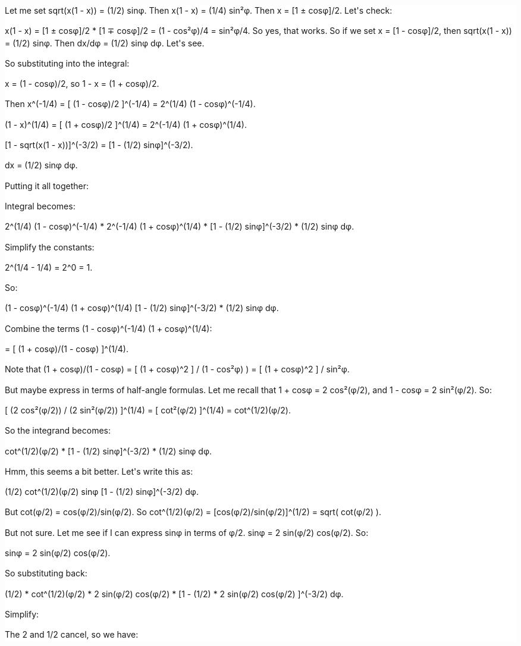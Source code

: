 Let me set sqrt(x(1 - x)) = (1/2) sinφ. Then x(1 - x) = (1/4) sin²φ. Then x = [1 ± cosφ]/2. Let's check:

x(1 - x) = [1 ± cosφ]/2 * [1 ∓ cosφ]/2 = (1 - cos²φ)/4 = sin²φ/4. So yes, that works. So if we set x = [1 - cosφ]/2, then sqrt(x(1 - x)) = (1/2) sinφ. Then dx/dφ = (1/2) sinφ dφ. Let's see.

So substituting into the integral:

x = (1 - cosφ)/2, so 1 - x = (1 + cosφ)/2.

Then x^(-1/4) = [ (1 - cosφ)/2 ]^(-1/4) = 2^(1/4) (1 - cosφ)^(-1/4).

(1 - x)^(1/4) = [ (1 + cosφ)/2 ]^(1/4) = 2^(-1/4) (1 + cosφ)^(1/4).

[1 - sqrt(x(1 - x))]^(-3/2) = [1 - (1/2) sinφ]^(-3/2).

dx = (1/2) sinφ dφ.

Putting it all together:

Integral becomes:

2^(1/4) (1 - cosφ)^(-1/4) * 2^(-1/4) (1 + cosφ)^(1/4) * [1 - (1/2) sinφ]^(-3/2) * (1/2) sinφ dφ.

Simplify the constants:

2^(1/4 - 1/4) = 2^0 = 1.

So:

(1 - cosφ)^(-1/4) (1 + cosφ)^(1/4) [1 - (1/2) sinφ]^(-3/2) * (1/2) sinφ dφ.

Combine the terms (1 - cosφ)^(-1/4) (1 + cosφ)^(1/4):

= [ (1 + cosφ)/(1 - cosφ) ]^(1/4).

Note that (1 + cosφ)/(1 - cosφ) = [ (1 + cosφ)^2 ] / (1 - cos²φ) ) = [ (1 + cosφ)^2 ] / sin²φ.

But maybe express in terms of half-angle formulas. Let me recall that 1 + cosφ = 2 cos²(φ/2), and 1 - cosφ = 2 sin²(φ/2). So:

[ (2 cos²(φ/2)) / (2 sin²(φ/2)) ]^(1/4) = [ cot²(φ/2) ]^(1/4) = cot^(1/2)(φ/2).

So the integrand becomes:

cot^(1/2)(φ/2) * [1 - (1/2) sinφ]^(-3/2) * (1/2) sinφ dφ.

Hmm, this seems a bit better. Let's write this as:

(1/2) cot^(1/2)(φ/2) sinφ [1 - (1/2) sinφ]^(-3/2) dφ.

But cot(φ/2) = cos(φ/2)/sin(φ/2). So cot^(1/2)(φ/2) = [cos(φ/2)/sin(φ/2)]^(1/2) = sqrt( cot(φ/2) ).

But not sure. Let me see if I can express sinφ in terms of φ/2. sinφ = 2 sin(φ/2) cos(φ/2). So:

sinφ = 2 sin(φ/2) cos(φ/2).

So substituting back:

(1/2) * cot^(1/2)(φ/2) * 2 sin(φ/2) cos(φ/2) * [1 - (1/2) * 2 sin(φ/2) cos(φ/2) ]^(-3/2) dφ.

Simplify:

The 2 and 1/2 cancel, so we have:
